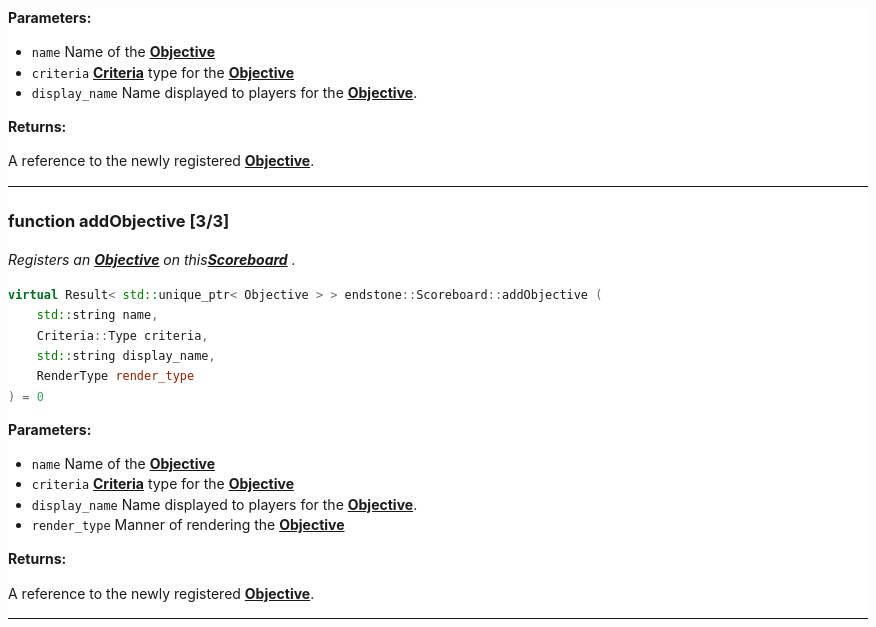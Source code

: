 



**Parameters:**


* `name` Name of the [**Objective**](classendstone_1_1Objective.md) 
* `criteria` [**Criteria**](classendstone_1_1Criteria.md) type for the [**Objective**](classendstone_1_1Objective.md) 
* `display_name` Name displayed to players for the [**Objective**](classendstone_1_1Objective.md). 



**Returns:**

A reference to the newly registered [**Objective**](classendstone_1_1Objective.md). 





        

<hr>



### function addObjective [3/3]

_Registers an_ [_**Objective**_](classendstone_1_1Objective.md) _on this_[_**Scoreboard**_](classendstone_1_1Scoreboard.md) _._
```C++
virtual Result< std::unique_ptr< Objective > > endstone::Scoreboard::addObjective (
    std::string name,
    Criteria::Type criteria,
    std::string display_name,
    RenderType render_type
) = 0
```





**Parameters:**


* `name` Name of the [**Objective**](classendstone_1_1Objective.md) 
* `criteria` [**Criteria**](classendstone_1_1Criteria.md) type for the [**Objective**](classendstone_1_1Objective.md) 
* `display_name` Name displayed to players for the [**Objective**](classendstone_1_1Objective.md). 
* `render_type` Manner of rendering the [**Objective**](classendstone_1_1Objective.md) 



**Returns:**

A reference to the newly registered [**Objective**](classendstone_1_1Objective.md). 





        

<hr>

